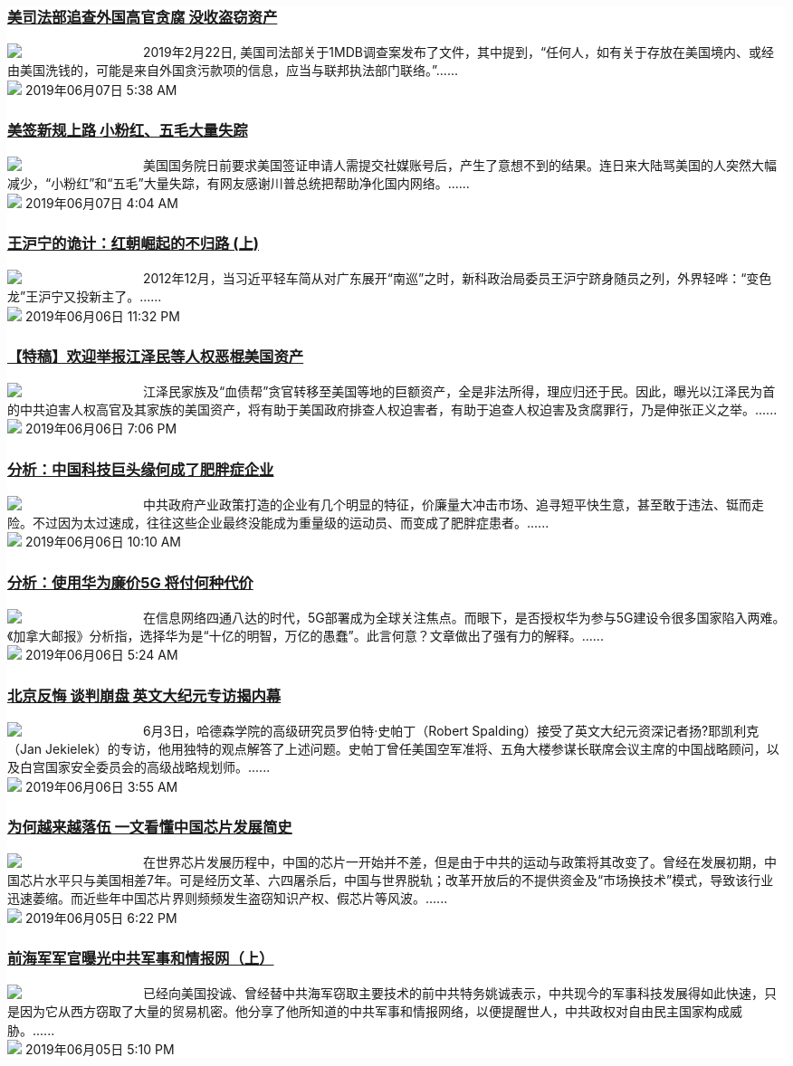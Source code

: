 <tr><td><h3><a href="https://github.com/asdfghy6/djy/blob/master/gb/19/6/5/n11303266.md#1" target="_blank">美司法部追查外国高官贪腐 没收盗窃资产</a><br></h3><a href="https://github.com/asdfghy6/djy/blob/master/gb/19/6/5/n11303266.md#1" target="_blank"><img width="150" src="http://i.epochtimes.com/assets/uploads/2019/06/GettyImages-1056083508-150x120.jpg" align ="left"></a>2019年2月22日, 美国司法部关于1MDB调查案发布了文件，其中提到，“任何人，如有关于存放在美国境内、或经由美国洗钱的，可能是来自外国贪污款项的信息，应当与联邦执法部门联络。”......<br><img align="bottom" src="http://www.epochtimes.com/assets/themes/djy/images/time.gif"> 2019年06月07日 5:38 AM							</td></tr>
<tr><td><h3><a href="https://github.com/asdfghy6/djy/blob/master/gb/19/6/6/n11305705.md#1" target="_blank">美签新规上路 小粉红、五毛大量失踪</a><br></h3><a href="https://github.com/asdfghy6/djy/blob/master/gb/19/6/6/n11305705.md#1" target="_blank"><img width="150" src="http://i.epochtimes.com/assets/uploads/2019/06/1-12-150x120.jpg" align ="left"></a>美国国务院日前要求美国签证申请人需提交社媒账号后，产生了意想不到的结果。连日来大陆骂美国的人突然大幅减少，“小粉红”和“五毛”大量失踪，有网友感谢川普总统把帮助净化国内网络。......<br><img align="bottom" src="http://www.epochtimes.com/assets/themes/djy/images/time.gif"> 2019年06月07日 4:04 AM							</td></tr>
<tr><td><h3><a href="https://github.com/asdfghy6/djy/blob/master/gb/19/6/6/n11304998.md#1" target="_blank">王沪宁的诡计：红朝崛起的不归路 (上)</a><br></h3><a href="https://github.com/asdfghy6/djy/blob/master/gb/19/6/6/n11304998.md#1" target="_blank"><img width="150" src="http://i.epochtimes.com/assets/uploads/2019/06/wang-1-1-1-150x120.jpg" align ="left"></a>2012年12月，当习近平轻车简从对广东展开“南巡”之时，新科政治局委员王沪宁跻身随员之列，外界轻哗：“变色龙”王沪宁又投新主了。......<br><img align="bottom" src="http://www.epochtimes.com/assets/themes/djy/images/time.gif"> 2019年06月06日 11:32 PM							</td></tr>
<tr><td><h3><a href="https://github.com/asdfghy6/djy/blob/master/gb/19/6/5/n11303040.md#1" target="_blank">【特稿】欢迎举报江泽民等人权恶棍美国资产</a><br></h3><a href="https://github.com/asdfghy6/djy/blob/master/gb/19/6/5/n11303040.md#1" target="_blank"><img width="150" src="http://i.epochtimes.com/assets/uploads/2019/06/c76416b55ce4ce34a568fc135e8eea17-150x120.jpg" align ="left"></a>江泽民家族及“血债帮”贪官转移至美国等地的巨额资产，全是非法所得，理应归还于民。因此，曝光以江泽民为首的中共迫害人权高官及其家族的美国资产，将有助于美国政府排查人权迫害者，有助于追查人权迫害及贪腐罪行，乃是伸张正义之举。......<br><img align="bottom" src="http://www.epochtimes.com/assets/themes/djy/images/time.gif"> 2019年06月06日 7:06 PM							</td></tr>
<tr><td><h3><a href="https://github.com/asdfghy6/djy/blob/master/gb/19/6/5/n11302933.md#1" target="_blank">分析：中国科技巨头缘何成了肥胖症企业</a><br></h3><a href="https://github.com/asdfghy6/djy/blob/master/gb/19/6/5/n11302933.md#1" target="_blank"><img width="150" src="http://i.epochtimes.com/assets/uploads/2019/06/000_Hkg7002288-150x120.jpg" align ="left"></a>中共政府产业政策打造的企业有几个明显的特征，价廉量大冲击市场、追寻短平快生意，甚至敢于违法、铤而走险。不过因为太过速成，往往这些企业最终没能成为重量级的运动员、而变成了肥胖症患者。......<br><img align="bottom" src="http://www.epochtimes.com/assets/themes/djy/images/time.gif"> 2019年06月06日 10:10 AM							</td></tr>
<tr><td><h3><a href="https://github.com/asdfghy6/djy/blob/master/gb/19/6/5/n11302917.md#1" target="_blank">分析：使用华为廉价5G 将付何种代价</a><br></h3><a href="https://github.com/asdfghy6/djy/blob/master/gb/19/6/5/n11302917.md#1" target="_blank"><img width="150" src="http://i.epochtimes.com/assets/uploads/2019/04/5281bc930f8b86fe29bc7eb41dd12a12-150x120.jpg" align ="left"></a>在信息网络四通八达的时代，5G部署成为全球关注焦点。而眼下，是否授权华为参与5G建设令很多国家陷入两难。《加拿大邮报》分析指，选择华为是“十亿的明智，万亿的愚蠢”。此言何意？文章做出了强有力的解释。......<br><img align="bottom" src="http://www.epochtimes.com/assets/themes/djy/images/time.gif"> 2019年06月06日 5:24 AM							</td></tr>
<tr><td><h3><a href="https://github.com/asdfghy6/djy/blob/master/gb/19/6/5/n11302993.md#1" target="_blank">北京反悔 谈判崩盘 英文大纪元专访揭内幕</a><br></h3><a href="https://github.com/asdfghy6/djy/blob/master/gb/19/6/5/n11302993.md#1" target="_blank"><img width="150" src="http://i.epochtimes.com/assets/uploads/2019/06/1112-150x120.jpg" align ="left"></a>6月3日，哈德森学院的高级研究员罗伯特·史帕丁（Robert Spalding）接受了英文大纪元资深记者扬?耶凯利克（Jan Jekielek）的专访，他用独特的观点解答了上述问题。史帕丁曾任美国空军准将、五角大楼参谋长联席会议主席的中国战略顾问，以及白宫国家安全委员会的高级战略规划师。......<br><img align="bottom" src="http://www.epochtimes.com/assets/themes/djy/images/time.gif"> 2019年06月06日 3:55 AM							</td></tr>
<tr><td><h3><a href="https://github.com/asdfghy6/djy/blob/master/gb/19/5/30/n11288980.md#1" target="_blank">为何越来越落伍 一文看懂中国芯片发展简史</a><br></h3><a href="https://github.com/asdfghy6/djy/blob/master/gb/19/5/30/n11288980.md#1" target="_blank"><img width="150" src="http://i.epochtimes.com/assets/uploads/2018/08/38f962ea085c092a60e7c717c9c348b7-150x120.jpg" align ="left"></a>在世界芯片发展历程中，中国的芯片一开始并不差，但是由于中共的运动与政策将其改变了。曾经在发展初期，中国芯片水平只与美国相差7年。可是经历文革、六四屠杀后，中国与世界脱轨；改革开放后的不提供资金及“市场换技术”模式，导致该行业迅速萎缩。而近些年中国芯片界则频频发生盗窃知识产权、假芯片等风波。......<br><img align="bottom" src="http://www.epochtimes.com/assets/themes/djy/images/time.gif"> 2019年06月05日 6:22 PM							</td></tr>
<tr><td><h3><a href="https://github.com/asdfghy6/djy/blob/master/gb/19/6/5/n11301902.md#1" target="_blank">前海军军官曝光中共军事和情报网（上）</a><br></h3><a href="https://github.com/asdfghy6/djy/blob/master/gb/19/6/5/n11301902.md#1" target="_blank"><img width="150" src="http://i.epochtimes.com/assets/uploads/2019/06/GettyImages-98421656-150x120.jpg" align ="left"></a>已经向美国投诚、曾经替中共海军窃取主要技术的前中共特务姚诚表示，中共现今的军事科技发展得如此快速，只是因为它从西方窃取了大量的贸易机密。他分享了他所知道的中共军事和情报网络，以便提醒世人，中共政权对自由民主国家构成威胁。......<br><img align="bottom" src="http://www.epochtimes.com/assets/themes/djy/images/time.gif"> 2019年06月05日 5:10 PM							</td></tr>